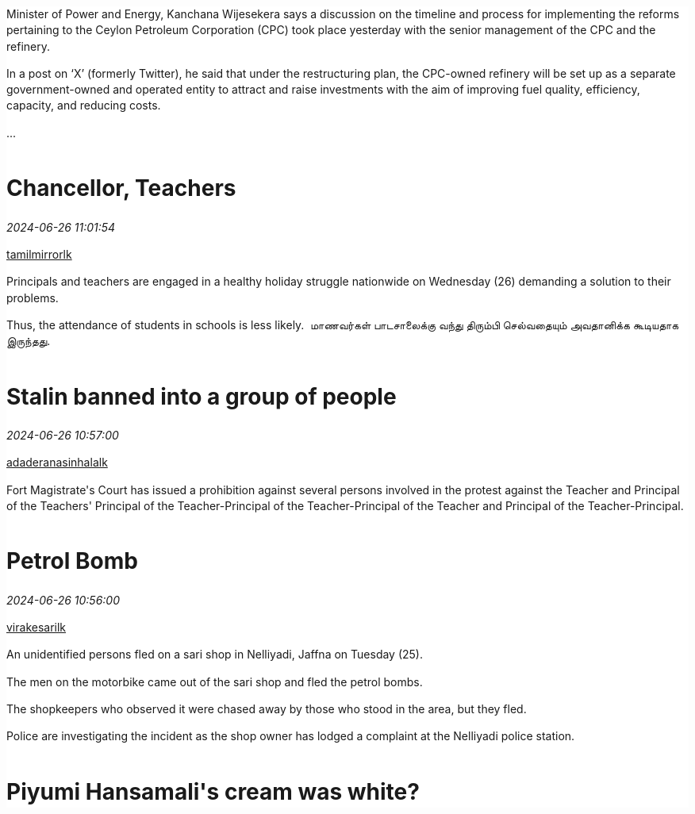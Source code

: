 Minister of Power and Energy, Kanchana Wijesekera says a discussion on the timeline and process for implementing the reforms pertaining to the Ceylon Petroleum Corporation (CPC) took place yesterday with the senior management of the CPC and the refinery.

In a post on ‘X’ (formerly Twitter), he said that under the restructuring plan, the CPC-owned refinery will be set up as a separate government-owned and operated entity to attract and raise investments with the aim of improving fuel quality, efficiency, capacity, and reducing costs.

...



# Chancellor, Teachers

*2024-06-26 11:01:54*

[tamilmirrorlk](https://www.tamilmirror.lk/பிரதான-செய்திகள்/அதிபர்-ஆசிரியர்களுக்கு-சுகயீனம்/46-339452)

Principals and teachers are engaged in a healthy holiday struggle nationwide on Wednesday (26) demanding a solution to their problems.

Thus, the attendance of students in schools is less likely.  மாணவர்கள் பாடசாலைக்கு வந்து திரும்பி செல்வதையும் அவதானிக்க கூடியதாக இருந்தது.



# Stalin banned into a group of people

*2024-06-26 10:57:00*

[adaderanasinhalalk](http://sinhala.adaderana.lk/news/198168)

Fort Magistrate's Court has issued a prohibition against several persons involved in the protest against the Teacher and Principal of the Teachers' Principal of the Teacher-Principal of the Teacher-Principal of the Teacher and Principal of the Teacher-Principal.



# Petrol Bomb

*2024-06-26 10:56:00*

[virakesarilk](https://www.virakesari.lk/article/187001)

An unidentified persons fled on a sari shop in Nelliyadi, Jaffna on Tuesday (25).

The men on the motorbike came out of the sari shop and fled the petrol bombs.

The shopkeepers who observed it were chased away by those who stood in the area, but they fled.

Police are investigating the incident as the shop owner has lodged a complaint at the Nelliyadi police station.



# Piyumi Hansamali's cream was white?
